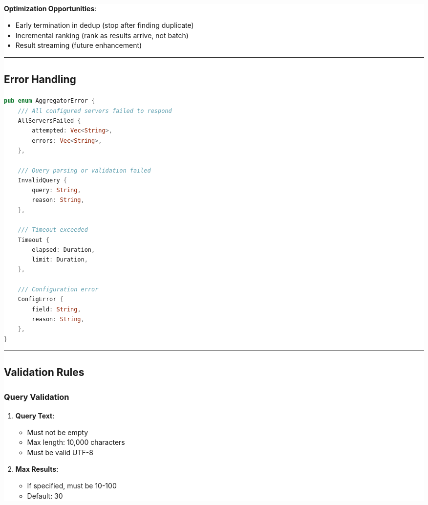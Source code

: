 **Optimization Opportunities**:
- Early termination in dedup (stop after finding duplicate)
- Incremental ranking (rank as results arrive, not batch)
- Result streaming (future enhancement)

---

## Error Handling

```rust
pub enum AggregatorError {
    /// All configured servers failed to respond
    AllServersFailed {
        attempted: Vec<String>,
        errors: Vec<String>,
    },

    /// Query parsing or validation failed
    InvalidQuery {
        query: String,
        reason: String,
    },

    /// Timeout exceeded
    Timeout {
        elapsed: Duration,
        limit: Duration,
    },

    /// Configuration error
    ConfigError {
        field: String,
        reason: String,
    },
}
```

---

## Validation Rules

### Query Validation

1. **Query Text**:
   - Must not be empty
   - Max length: 10,000 characters
   - Must be valid UTF-8

2. **Max Results**:
   - If specified, must be 10-100
   - Default: 30
